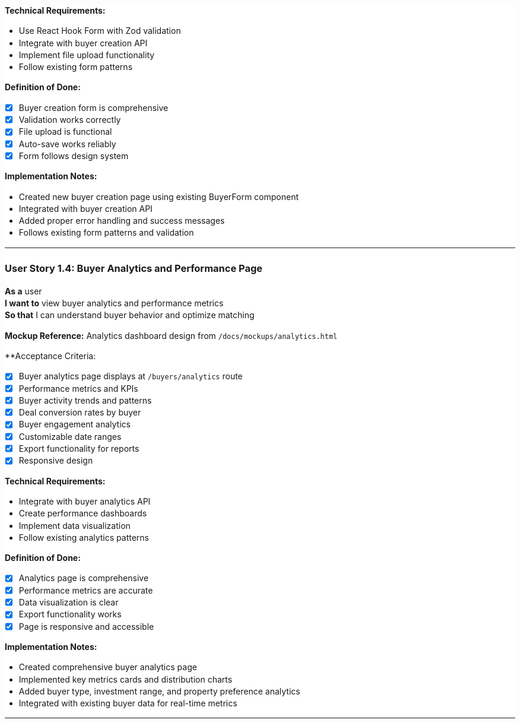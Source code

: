 **Technical Requirements:**
- Use React Hook Form with Zod validation
- Integrate with buyer creation API
- Implement file upload functionality
- Follow existing form patterns

**Definition of Done:**
- [x] Buyer creation form is comprehensive
- [x] Validation works correctly
- [x] File upload is functional
- [x] Auto-save works reliably
- [x] Form follows design system

**Implementation Notes:**
- Created new buyer creation page using existing BuyerForm component
- Integrated with buyer creation API
- Added proper error handling and success messages
- Follows existing form patterns and validation

---

### User Story 1.4: Buyer Analytics and Performance Page
**As a** user  
**I want to** view buyer analytics and performance metrics  
**So that** I can understand buyer behavior and optimize matching

**Mockup Reference:** Analytics dashboard design from `/docs/mockups/analytics.html`

**Acceptance Criteria:
- [x] Buyer analytics page displays at `/buyers/analytics` route
- [x] Performance metrics and KPIs
- [x] Buyer activity trends and patterns
- [x] Deal conversion rates by buyer
- [x] Buyer engagement analytics
- [x] Customizable date ranges
- [x] Export functionality for reports
- [x] Responsive design

**Technical Requirements:**
- Integrate with buyer analytics API
- Create performance dashboards
- Implement data visualization
- Follow existing analytics patterns

**Definition of Done:**
- [x] Analytics page is comprehensive
- [x] Performance metrics are accurate
- [x] Data visualization is clear
- [x] Export functionality works
- [x] Page is responsive and accessible

**Implementation Notes:**
- Created comprehensive buyer analytics page
- Implemented key metrics cards and distribution charts
- Added buyer type, investment range, and property preference analytics
- Integrated with existing buyer data for real-time metrics

---